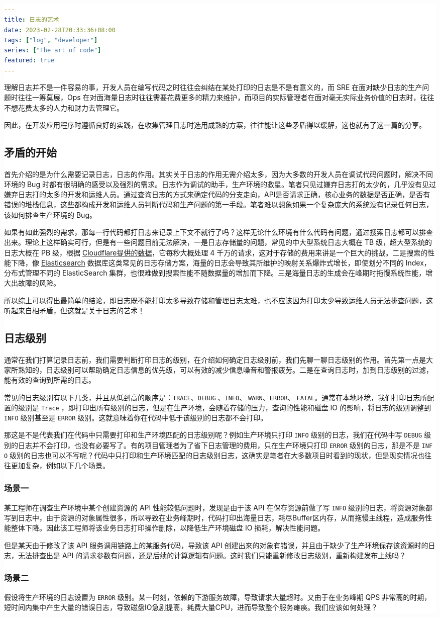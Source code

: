 ```yaml
---
title: 日志的艺术
date: 2023-02-28T20:33:36+08:00
tags: ["log", "developer"]
series: ["The art of code"]
featured: true
---
```


理解日志并不是一件容易的事，开发人员在编写代码之时往往会纠结在某处打印的日志是不是有意义的，而 SRE 在面对缺少日志的生产问题时往往一筹莫展，Ops 在对面海量日志时往往需要花费更多的精力来维护，而项目的实际管理者在面对毫无实际业务价值的日志时，往往不想花费太多的人力和财力去管理它。

因此，在开发应用程序时遵循良好的实践，在收集管理日志时选用成熟的方案，往往能让这些矛盾得以缓解，这也就有了这一篇的分享。



## 矛盾的开始

首先介绍的是为什么需要记录日志，日志的作用。其实关于日志的作用无需介绍太多，因为大多数的开发人员在调试代码问题时，解决不同环境的 Bug 时都有很明确的感受以及强烈的需求。日志作为调试的助手，生产环境的救星。笔者只见过嫌弃日志打的太少的，几乎没有见过嫌弃日志打的太多的开发和运维人员。通过查询日志的方式来确定代码的分支走向，API是否请求正确，核心业务的数据是否正确，是否有错误的堆栈信息，这些都构成开发和运维人员判断代码和生产问题的第一手段。笔者难以想象如果一个复杂庞大的系统没有记录任何日志，该如何排查生产环境的 Bug。

如果有如此强烈的需求，那每一行代码都打日志来记录上下文不就行了吗？这样无论什么环境有什么代码有问题，通过搜索日志都可以排查出来。理论上这样确实可行，但是有一些问题目前无法解决，一是日志存储量的问题，常见的中大型系统日志大概在 TB 级，超大型系统的日志大概在 PB 级，根据 [Cloudflare提供的数据](https://blog.cloudflare.com/log-analytics-using-clickhouse/)，它每秒大概处理 4 千万的请求，这对于存储的费用来讲是一个巨大的挑战。二是搜索的性能下降，像 [Elasticsearch](https://github.com/elastic/elasticsearch) 数据库这类常见的日志存储方案，海量的日志会导致其所维护的映射关系爆炸式增长，即使划分不同的 Index，分布式管理不同的 ElasticSearch 集群，也很难做到搜索性能不随数据量的增加而下降。三是海量日志的生成会在峰期时拖慢系统性能，增大出故障的风险。

所以综上可以得出最简单的结论，即日志既不能打印太多导致存储和管理日志太难，也不应该因为打印太少导致运维人员无法排查问题，这听起来自相矛盾，但这就是关于日志的艺术！

## 日志级别

通常在我们打算记录日志前，我们需要判断打印日志的级别，在介绍如何确定日志级别前，我们先聊一聊日志级别的作用。首先第一点是大家所熟知的，日志级别可以帮助确定日志信息的优先级，可以有效的减少信息噪音和警报疲劳。二是在查询日志时，加到日志级别的过滤，能有效的查询到所需的日志。

常见的日志级别有以下几类，并且从低到高的顺序是：`TRACE`、`DEBUG` 、`INFO`、 `WARN`、`ERROR`、 `FATAL`。通常在本地环境，我们打印日志所配置的级别是 `Trace` ，即打印出所有级别的日志，但是在生产环境，会随着存储的压力，查询的性能和磁盘 IO 的影响，将日志的级别调整到 `INFO` 级别甚至是 `ERROR` 级别。这就意味着你在代码中低于该级别的日志都不会打印。

那这是不是代表我们在代码中只需要打印和生产环境匹配的日志级别呢？例如生产环境只打印 `INFO` 级别的日志，我们在代码中写 `DEBUG` 级别的日志并不会打印，也没有必要写了。有的项目管理者为了省下日志管理的费用，只在生产环境只打印 `ERROR` 级别的日志，那是不是 `INFO` 级别的日志也可以不写呢？代码中只打印和生产环境匹配的日志级别日志，这确实是笔者在大多数项目时看到的现状，但是现实情况也往往更加复杂，例如以下几个场景。

### 场景一

某工程师在调查生产环境中某个创建资源的 API 性能较低问题时，发现是由于该 API 在保存资源前做了写 `INFO` 级别的日志，将资源对象都写到日志中，由于资源的对象属性很多，所以导致在业务峰期时，代码打印出海量日志，耗尽Buffer区内存，从而拖慢主线程，造成服务性能整体下降。因此该工程师将该业务日志打印操作删除，以降低生产环境磁盘 IO 损耗，解决性能问题。

但是某天由于修改了该 API 服务调用链路上的某服务代码，导致该 API 创建出来的对象有错误，并且由于缺少了生产环境保存该资源时的日志，无法排查出是 API 的请求参数有问题，还是后续的计算逻辑有问题。这时我们只能重新修改日志级别，重新构建发布上线吗？

### 场景二

假设将生产环境的日志设置为 `ERROR` 级别。某一时刻，依赖的下游服务故障，导致请求大量超时。又由于在业务峰期 QPS 非常高的时期，短时间内集中产生大量的错误日志，导致磁盘IO急剧提高，耗费大量CPU，进而导致整个服务瘫痪。我们应该如何处理？
